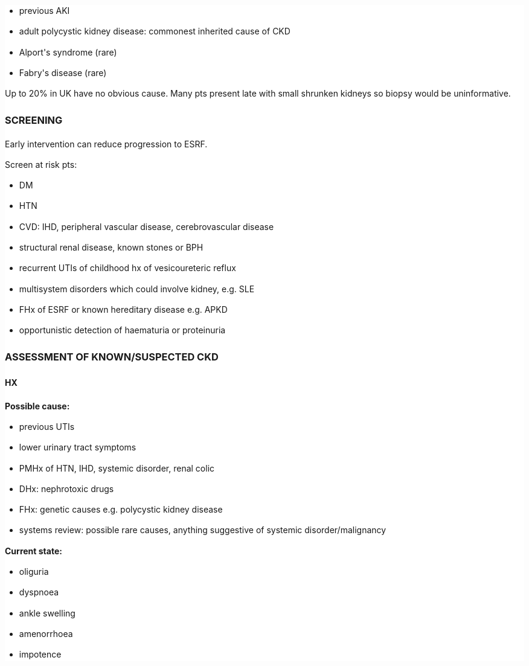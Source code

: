 - previous AKI

- adult polycystic kidney disease: commonest inherited cause of CKD

- Alport's syndrome (rare)

- Fabry's disease (rare)


Up to 20% in UK have no obvious cause. Many pts present late with small shrunken kidneys so biopsy would be uninformative.


### SCREENING

Early intervention can reduce progression to ESRF.

Screen at risk pts:

- DM

- HTN

- CVD: IHD, peripheral vascular disease, cerebrovascular disease

- structural renal disease, known stones or BPH

- recurrent UTIs of childhood hx of vesicoureteric reflux

- multisystem disorders which could involve kidney, e.g. SLE

- FHx of ESRF or known hereditary disease e.g. APKD

- opportunistic detection of haematuria or proteinuria

### ASSESSMENT OF KNOWN/SUSPECTED CKD

#### HX

**Possible cause:**

- previous UTIs

- lower urinary tract symptoms

- PMHx of HTN, IHD, systemic disorder, renal colic

- DHx: nephrotoxic drugs
 
- FHx: genetic causes e.g. polycystic kidney disease
 
- systems review: possible rare causes, anything suggestive of systemic disorder/malignancy

**Current state:**

- oliguria

- dyspnoea

- ankle swelling

- amenorrhoea

- impotence
